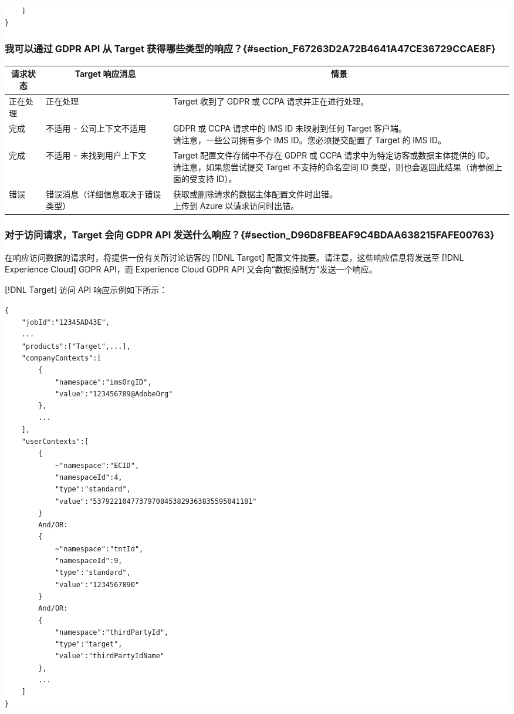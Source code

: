 ```
    ] 
}
```

### 我可以通过 GDPR API 从 Target 获得哪些类型的响应？{#section_F67263D2A72B4641A47CE36729CCAE8F}

| 请求状态 | Target 响应消息 | 情景 |
|--- |--- |--- |
| 正在处理 | 正在处理 | Target 收到了 GDPR 或 CCPA 请求并正在进行处理。 |
| 完成 | 不适用 - 公司上下文不适用 | GDPR 或 CCPA 请求中的 IMS ID 未映射到任何 Target 客户端。<br>请注意，一些公司拥有多个 IMS ID。您必须提交配置了 Target 的 IMS ID。 |
| 完成 | 不适用 - 未找到用户上下文 | Target 配置文件存储中不存在 GDPR 或 CCPA 请求中为特定访客或数据主体提供的 ID。<br>请注意，如果您尝试提交 Target 不支持的命名空间 ID 类型，则也会返回此结果（请参阅上面的受支持 ID）。 |
| 错误 | 错误消息（详细信息取决于错误类型） | 获取或删除请求的数据主体配置文件时出错。<br>上传到 Azure 以请求访问时出错。 |

### 对于访问请求，Target 会向 GDPR API 发送什么响应？{#section_D96D8FBEAF9C4BDAA638215FAFE00763}

在响应访问数据的请求时，将提供一份有关所讨论访客的 [!DNL Target] 配置文件摘要。请注意，这些响应信息将发送至 [!DNL Experience Cloud] GDPR API，而 Experience Cloud GDPR API 又会向“数据控制方”发送一个响应。

[!DNL Target] 访问 API 响应示例如下所示：

```
{ 
    "jobId":"12345AD43E", 
    ... 
    "products":["Target",...], 
    "companyContexts":[ 
        { 
            "namespace":"imsOrgID", 
            "value":"123456789@AdobeOrg" 
        }, 
        ... 
    ], 
    "userContexts":[ 
        { 
            ~"namespace":"ECID", 
            "namespaceId":4, 
            "type":"standard", 
            "value":"53792210477379708453829363835595041181" 
        } 
        And/OR: 
        { 
            ~"namespace":"tntId", 
            "namespaceId":9, 
            "type":"standard", 
            "value":"1234567890" 
        } 
        And/OR: 
        { 
            "namespace":"thirdPartyId", 
            "type":"target", 
            "value":"thirdPartyIdName" 
        }, 
        ... 
    ] 
} 
```
